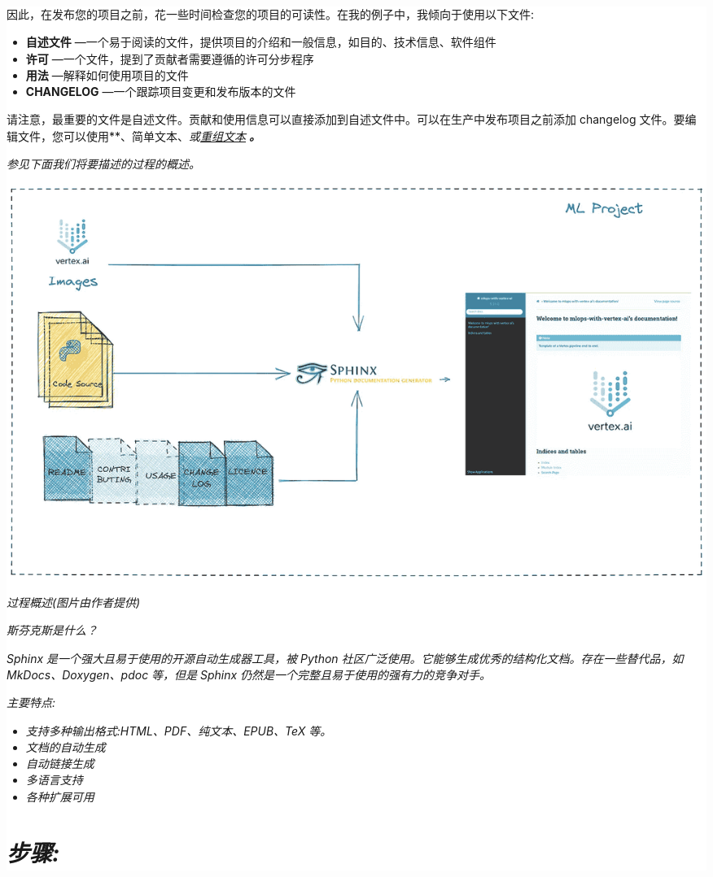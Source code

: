 因此，在发布您的项目之前，花一些时间检查您的项目的可读性。在我的例子中，我倾向于使用以下文件:

*   **自述文件** —一个易于阅读的文件，提供项目的介绍和一般信息，如目的、技术信息、软件组件
*   **许可** —一个文件，提到了贡献者需要遵循的许可分步程序
*   **用法** —解释如何使用项目的文件
*   **CHANGELOG** —一个跟踪项目变更和发布版本的文件

请注意，最重要的文件是自述文件。贡献和使用信息可以直接添加到自述文件中。可以在生产中发布项目之前添加 changelog 文件。要编辑文件，您可以使用[](https://www.markdownguide.org/)**、简单文本、*或[*重组文本*](https://www.sphinx-doc.org/en/master/usage/restructuredtext/index.html) ***。****

*参见下面我们将要描述的过程的概述。*

*![](img/42f1438e81fbab87c2f46237a44de3d5.png)*

*过程概述(图片由作者提供)*

*斯芬克斯是什么？*

*Sphinx 是一个强大且易于使用的开源自动生成器工具，被 Python 社区广泛使用。它能够生成优秀的结构化文档。存在一些替代品，如 MkDocs、Doxygen、pdoc 等，但是 Sphinx 仍然是一个完整且易于使用的强有力的竞争对手。*

*主要特点:*

*   *支持多种输出格式:HTML、PDF、纯文本、EPUB、TeX 等。*
*   *文档的自动生成*
*   *自动链接生成*
*   *多语言支持*
*   *各种扩展可用*

# *步骤:*

